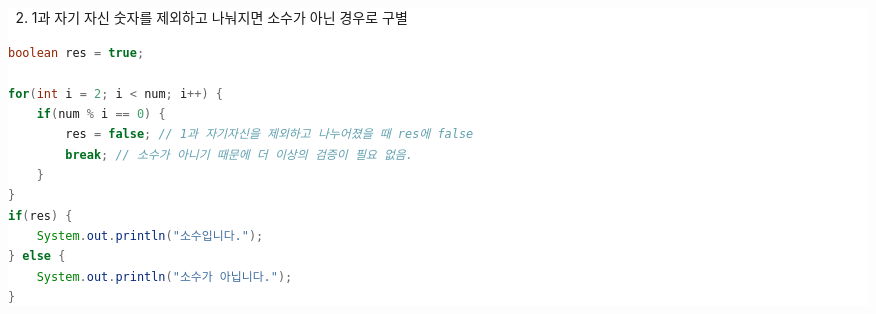   2. 1과 자기 자신 숫자를 제외하고 나눠지면 소수가 아닌 경우로 구별

```java
boolean res = true;

for(int i = 2; i < num; i++) {
    if(num % i == 0) {
        res = false; // 1과 자기자신을 제외하고 나누어졌을 때 res에 false
        break; // 소수가 아니기 때문에 더 이상의 검증이 필요 없음.
    }
}
if(res) {
    System.out.println("소수입니다.");
} else {
    System.out.println("소수가 아닙니다.");
}
```